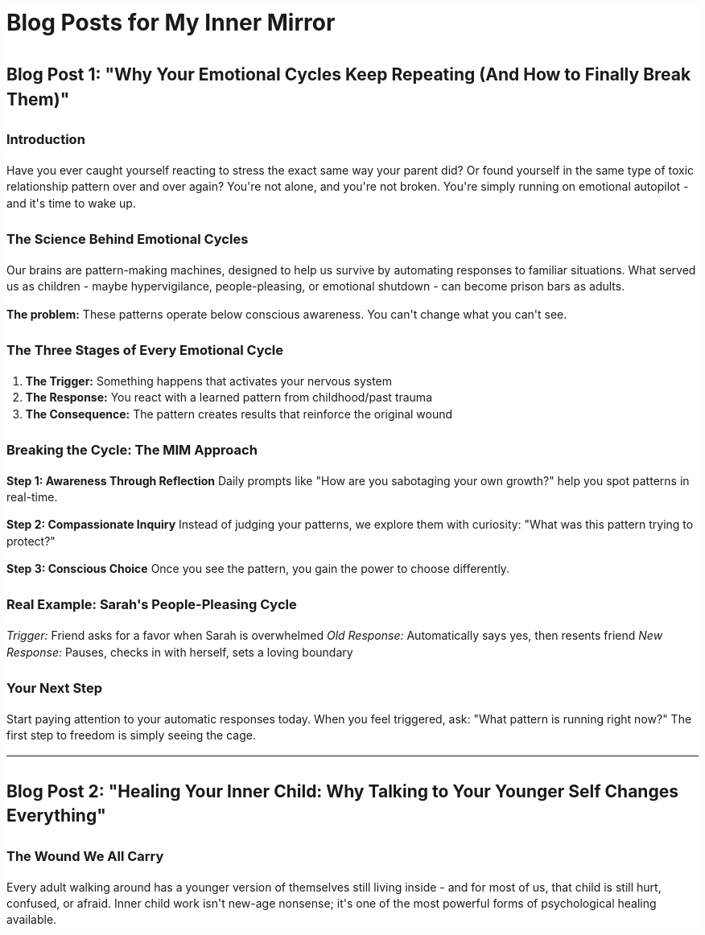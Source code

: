 # Blog Posts for My Inner Mirror

## Blog Post 1: "Why Your Emotional Cycles Keep Repeating (And How to Finally Break Them)"

### Introduction
Have you ever caught yourself reacting to stress the exact same way your parent did? Or found yourself in the same type of toxic relationship pattern over and over again? You're not alone, and you're not broken. You're simply running on emotional autopilot - and it's time to wake up.

### The Science Behind Emotional Cycles
Our brains are pattern-making machines, designed to help us survive by automating responses to familiar situations. What served us as children - maybe hypervigilance, people-pleasing, or emotional shutdown - can become prison bars as adults.

**The problem:** These patterns operate below conscious awareness. You can't change what you can't see.

### The Three Stages of Every Emotional Cycle
1. **The Trigger:** Something happens that activates your nervous system
2. **The Response:** You react with a learned pattern from childhood/past trauma  
3. **The Consequence:** The pattern creates results that reinforce the original wound

### Breaking the Cycle: The MIM Approach
**Step 1: Awareness Through Reflection**
Daily prompts like "How are you sabotaging your own growth?" help you spot patterns in real-time.

**Step 2: Compassionate Inquiry** 
Instead of judging your patterns, we explore them with curiosity: "What was this pattern trying to protect?"

**Step 3: Conscious Choice**
Once you see the pattern, you gain the power to choose differently.

### Real Example: Sarah's People-Pleasing Cycle
*Trigger:* Friend asks for a favor when Sarah is overwhelmed
*Old Response:* Automatically says yes, then resents friend
*New Response:* Pauses, checks in with herself, sets a loving boundary

### Your Next Step
Start paying attention to your automatic responses today. When you feel triggered, ask: "What pattern is running right now?" The first step to freedom is simply seeing the cage.

---

## Blog Post 2: "Healing Your Inner Child: Why Talking to Your Younger Self Changes Everything"

### The Wound We All Carry
Every adult walking around has a younger version of themselves still living inside - and for most of us, that child is still hurt, confused, or afraid. Inner child work isn't new-age nonsense; it's one of the most powerful forms of psychological healing available.
